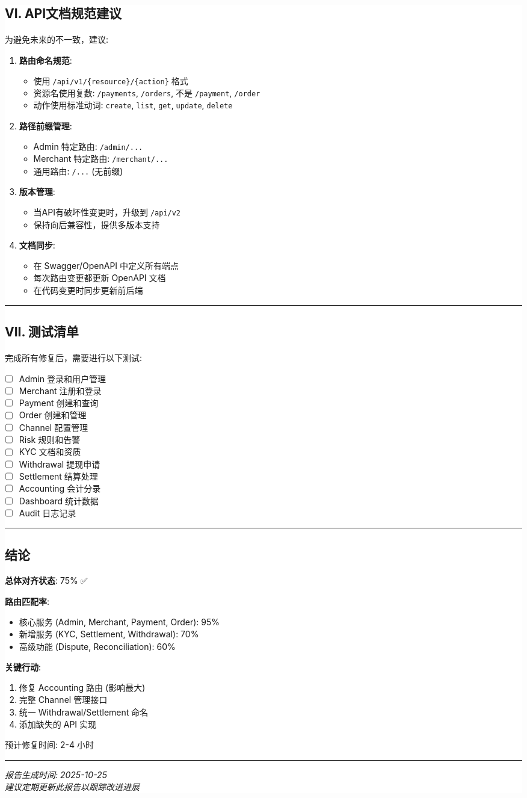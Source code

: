 
## VI. API文档规范建议

为避免未来的不一致，建议:

1. **路由命名规范**:
   - 使用 `/api/v1/{resource}/{action}` 格式
   - 资源名使用复数: `/payments`, `/orders`, 不是 `/payment`, `/order`
   - 动作使用标准动词: `create`, `list`, `get`, `update`, `delete`

2. **路径前缀管理**:
   - Admin 特定路由: `/admin/...`
   - Merchant 特定路由: `/merchant/...`
   - 通用路由: `/...` (无前缀)

3. **版本管理**:
   - 当API有破坏性变更时，升级到 `/api/v2`
   - 保持向后兼容性，提供多版本支持

4. **文档同步**:
   - 在 Swagger/OpenAPI 中定义所有端点
   - 每次路由变更都更新 OpenAPI 文档
   - 在代码变更时同步更新前后端

---

## VII. 测试清单

完成所有修复后，需要进行以下测试:

- [ ] Admin 登录和用户管理
- [ ] Merchant 注册和登录
- [ ] Payment 创建和查询
- [ ] Order 创建和管理
- [ ] Channel 配置管理
- [ ] Risk 规则和告警
- [ ] KYC 文档和资质
- [ ] Withdrawal 提现申请
- [ ] Settlement 结算处理
- [ ] Accounting 会计分录
- [ ] Dashboard 统计数据
- [ ] Audit 日志记录

---

## 结论

**总体对齐状态**: 75% ✅

**路由匹配率**:
- 核心服务 (Admin, Merchant, Payment, Order): 95%
- 新增服务 (KYC, Settlement, Withdrawal): 70%
- 高级功能 (Dispute, Reconciliation): 60%

**关键行动**:
1. 修复 Accounting 路由 (影响最大)
2. 完整 Channel 管理接口
3. 统一 Withdrawal/Settlement 命名
4. 添加缺失的 API 实现

预计修复时间: 2-4 小时

---

*报告生成时间: 2025-10-25*  
*建议定期更新此报告以跟踪改进进展*
